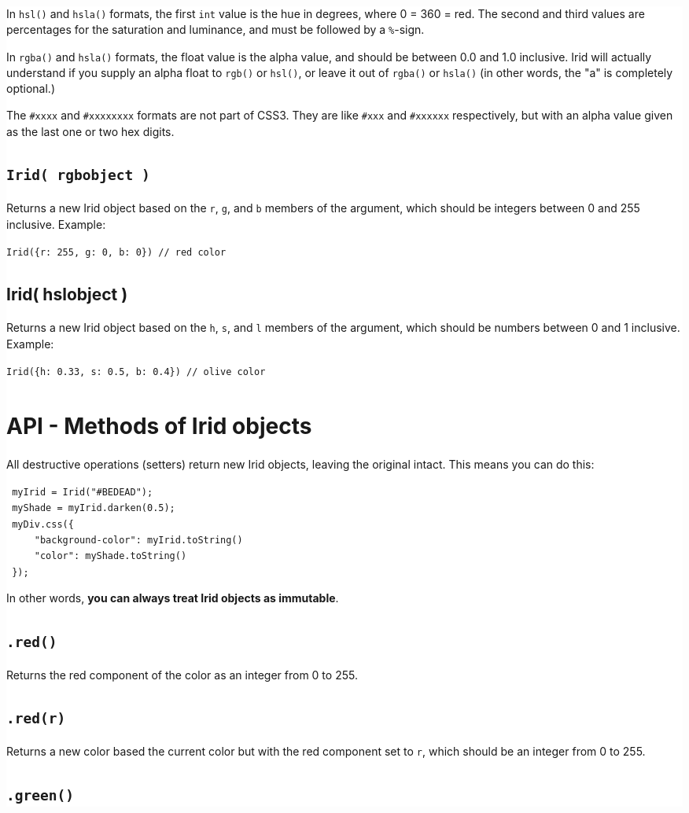 In `hsl()` and `hsla()` formats, the first `int` value is the hue in degrees,
where 0 = 360 = red. The second and third values are percentages for the
saturation and luminance, and must be followed by a `%`-sign.

In `rgba()` and `hsla()` formats, the float value is the alpha value, and
should be between 0.0 and 1.0 inclusive. Irid will actually
understand if you supply an alpha float to `rgb()` or `hsl()`, or leave it
out of `rgba()` or `hsla()` (in other words, the "a" is completely
optional.)

The `#xxxx` and `#xxxxxxxx` formats are not part of CSS3. They are like `#xxx`
and `#xxxxxx` respectively, but with an alpha value given as the last
one or two hex digits.

`Irid( rgbobject )`
----------------

Returns a new Irid object based on the `r`, `g`, and `b` members of the
argument, which should be integers between 0 and 255 inclusive. Example:

    Irid({r: 255, g: 0, b: 0}) // red color

Irid( hslobject )
----------------

Returns a new Irid object based on the `h`, `s`, and `l` members of the
argument, which should be numbers between 0 and 1 inclusive. Example:

    Irid({h: 0.33, s: 0.5, b: 0.4}) // olive color


API - Methods of Irid objects
=============================

All destructive operations (setters) return new Irid objects, leaving the
original intact. This means you can do this:

     myIrid = Irid("#BEDEAD");
     myShade = myIrid.darken(0.5);
     myDiv.css({
         "background-color": myIrid.toString()
         "color": myShade.toString()
     });

In other words, **you can always treat Irid objects as immutable**.

`.red()`
----------------

Returns the red component of the color as an integer from 0 to 255.

`.red(r)`
----------------

Returns a new color based the current color but with the red component
set to `r`, which should be an integer from 0 to 255.

`.green()`
----------------
